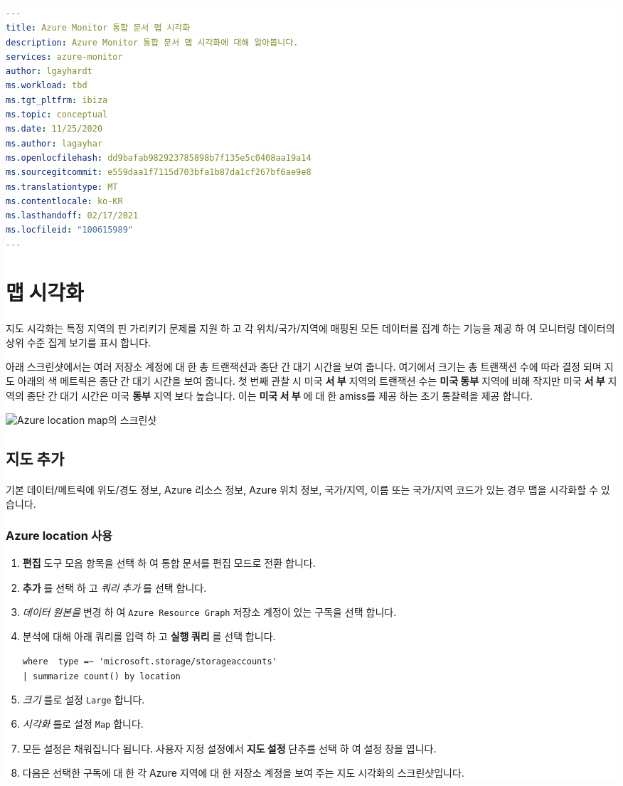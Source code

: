 ```yaml
---
title: Azure Monitor 통합 문서 맵 시각화
description: Azure Monitor 통합 문서 맵 시각화에 대해 알아봅니다.
services: azure-monitor
author: lgayhardt
ms.workload: tbd
ms.tgt_pltfrm: ibiza
ms.topic: conceptual
ms.date: 11/25/2020
ms.author: lagayhar
ms.openlocfilehash: dd9bafab982923785898b7f135e5c0408aa19a14
ms.sourcegitcommit: e559daa1f7115d703bfa1b87da1cf267bf6ae9e8
ms.translationtype: MT
ms.contentlocale: ko-KR
ms.lasthandoff: 02/17/2021
ms.locfileid: "100615989"
---
```

# <a name="map-visualization"></a>맵 시각화

지도 시각화는 특정 지역의 핀 가리키기 문제를 지원 하 고 각 위치/국가/지역에 매핑된 모든 데이터를 집계 하는 기능을 제공 하 여 모니터링 데이터의 상위 수준 집계 보기를 표시 합니다.

아래 스크린샷에서는 여러 저장소 계정에 대 한 총 트랜잭션과 종단 간 대기 시간을 보여 줍니다. 여기에서 크기는 총 트랜잭션 수에 따라 결정 되며 지도 아래의 색 메트릭은 종단 간 대기 시간을 보여 줍니다. 첫 번째 관찰 시 미국 **서 부** 지역의 트랜잭션 수는 **미국 동부** 지역에 비해 작지만 미국 **서 부** 지역의 종단 간 대기 시간은 미국 **동부** 지역 보다 높습니다. 이는 **미국 서 부** 에 대 한 amiss를 제공 하는 초기 통찰력을 제공 합니다.

![Azure location map의 스크린샷](./media/workbooks-map-visualizations/map-performance-example.png)

## <a name="adding-a-map"></a>지도 추가

기본 데이터/메트릭에 위도/경도 정보, Azure 리소스 정보, Azure 위치 정보, 국가/지역, 이름 또는 국가/지역 코드가 있는 경우 맵을 시각화할 수 있습니다.

### <a name="using-azure-location"></a>Azure location 사용

1. **편집** 도구 모음 항목을 선택 하 여 통합 문서를 편집 모드로 전환 합니다.
2. **추가** 를 선택 하 고 *쿼리 추가* 를 선택 합니다.
3. *데이터 원본을* 변경 하 여 `Azure Resource Graph` 저장소 계정이 있는 구독을 선택 합니다.
4. 분석에 대해 아래 쿼리를 입력 하 고 **실행 쿼리** 를 선택 합니다.

    ```kusto
    where  type =~ 'microsoft.storage/storageaccounts'
    | summarize count() by location
    ```

5. *크기* 를로 설정 `Large` 합니다.
6. *시각화* 를로 설정 `Map` 합니다.
7. 모든 설정은 채워집니다 됩니다. 사용자 지정 설정에서 **지도 설정** 단추를 선택 하 여 설정 창을 엽니다.
8. 다음은 선택한 구독에 대 한 각 Azure 지역에 대 한 저장소 계정을 보여 주는 지도 시각화의 스크린샷입니다.
